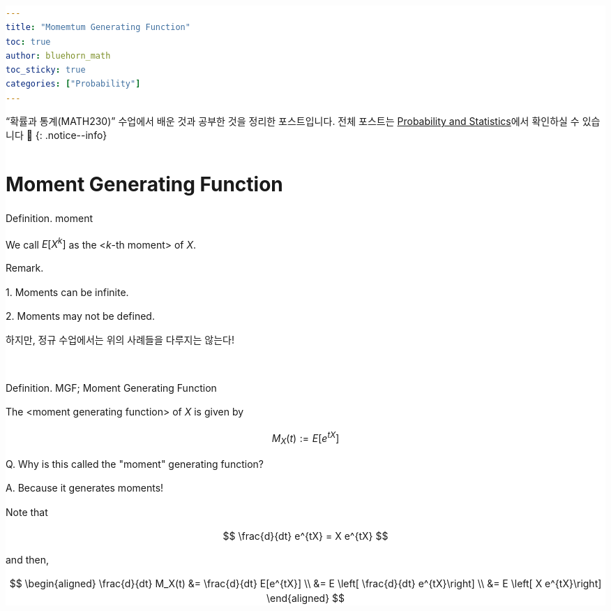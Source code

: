 ```yaml
---
title: "Momemtum Generating Function"
toc: true
author: bluehorn_math
toc_sticky: true
categories: ["Probability"]
---
```


“확률과 통계(MATH230)” 수업에서 배운 것과 공부한 것을 정리한 포스트입니다. 전체 포스트는 [Probability and Statistics](/categories/probability-and-statistics)에서 확인하실 수 있습니다 🎲
{: .notice--info}

# Moment Generating Function

<div class="definition" markdown="1">

<span class="statement-title">Definition.</span> moment<br>

We call $E[X^k]$ as the \<$k$-th moment\> of $X$.

</div>

<span class="statement-title">Remark.</span><br>

1\. Moments can be infinite.

2\. Moments may not be defined.

하지만, 정규 수업에서는 위의 사례들을 다루지는 않는다!

<br/>

<div class="definition" markdown="1">

<span class="statement-title">Definition.</span> MGF; Moment Generating Function<br>

The \<moment generating function\> of $X$ is given by

$$
M_X(t) := E[e^{tX}]
$$

</div>

Q. Why is this called the "moment" generating function?

A. Because it generates moments!

Note that

$$
\frac{d}{dt} e^{tX} = X e^{tX}
$$

and then,

$$
\begin{aligned}
\frac{d}{dt} M_X(t) &= \frac{d}{dt} E[e^{tX}] \\
        &= E \left[ \frac{d}{dt} e^{tX}\right] \\
        &= E \left[ X e^{tX}\right]
\end{aligned}
$$
